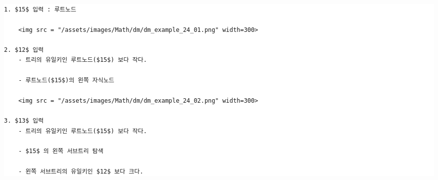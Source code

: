     1. $15$ 입력 : 루트노드

        <img src = "/assets/images/Math/dm/dm_example_24_01.png" width=300>

    2. $12$ 입력
        - 트리의 유일키인 루트노드($15$) 보다 작다.

        - 루트노드($15$)의 왼쪽 자식노드

        <img src = "/assets/images/Math/dm/dm_example_24_02.png" width=300>
    
    3. $13$ 입력
        - 트리의 유일키인 루트노드($15$) 보다 작다.

        - $15$ 의 왼쪽 서브트리 탐색

        - 왼쪽 서브트리의 유일키인 $12$ 보다 크다.
